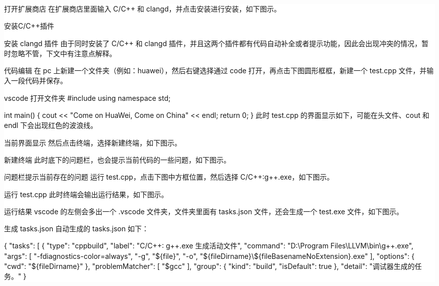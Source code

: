 
打开扩展商店
在扩展商店里面输入 C/C++ 和 clangd，并点击安装进行安装，如下图示。


安装C/C++插件

安装 clangd 插件
由于同时安装了 C/C++ 和 clangd 插件，并且这两个插件都有代码自动补全或者提示功能，因此会出现冲突的情况，暂时忽略不管，下文中有注意点解释。

代码编辑
在 pc 上新建一个文件夹（例如：huawei），然后右键选择通过 code 打开，再点击下图圆形框框，新建一个 test.cpp 文件，并输入一段代码并保存。


vscode 打开文件夹
#include <iostream>
using namespace std;

int main() {
    cout << "Come on HuaWei, Come on China" << endl;
    return 0;
}
此时 test.cpp 的界面显示如下，可能在头文件、cout 和 endl 下会出现红色的波浪线。


当前界面显示
然后点击终端，选择新建终端，如下图示。


新建终端
此时底下的问题栏，也会提示当前代码的一些问题，如下图示。


问题栏提示当前存在的问题
运行 test.cpp，点击下图中方框位置，然后选择 C/C++:g++.exe，如下图示。


运行 test.cpp
此时终端会输出运行结果，如下图示。


运行结果
vscode 的左侧会多出一个 .vscode 文件夹，文件夹里面有 tasks.json 文件，还会生成一个 test.exe 文件，如下图示。


生成 tasks.json
自动生成的 tasks.json 如下：

{
    "tasks": [
        {
            "type": "cppbuild",
            "label": "C/C++: g++.exe 生成活动文件",
            "command": "D:\\Program Files\\LLVM\\bin\\g++.exe",
            "args": [
                "-fdiagnostics-color=always",
                "-g",
                "${file}",
                "-o",
                "${fileDirname}\\${fileBasenameNoExtension}.exe"
            ],
            "options": {
                "cwd": "${fileDirname}"
            },
            "problemMatcher": [
                "$gcc"
            ],
            "group": {
                "kind": "build",
                "isDefault": true
            },
            "detail": "调试器生成的任务。"
        }